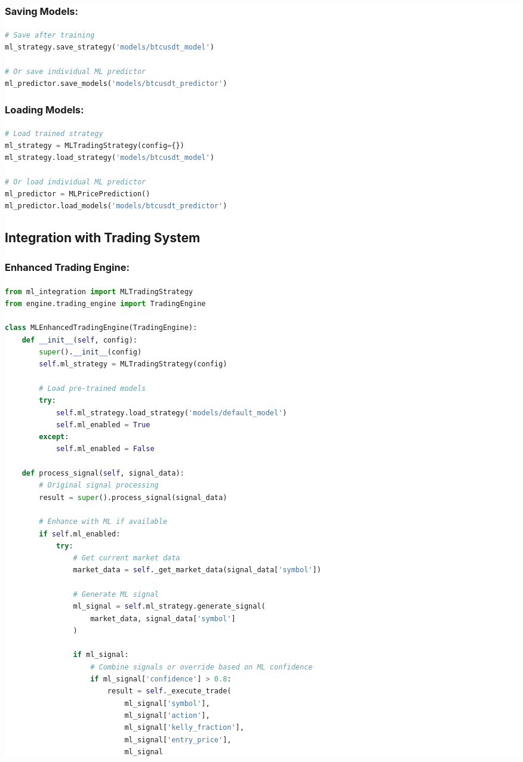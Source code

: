 ### Saving Models:
```python
# Save after training
ml_strategy.save_strategy('models/btcusdt_model')

# Or save individual ML predictor
ml_predictor.save_models('models/btcusdt_predictor')
```

### Loading Models:
```python
# Load trained strategy
ml_strategy = MLTradingStrategy(config={})
ml_strategy.load_strategy('models/btcusdt_model')

# Or load individual ML predictor
ml_predictor = MLPricePrediction()
ml_predictor.load_models('models/btcusdt_predictor')
```

## Integration with Trading System

### Enhanced Trading Engine:
```python
from ml_integration import MLTradingStrategy
from engine.trading_engine import TradingEngine

class MLEnhancedTradingEngine(TradingEngine):
    def __init__(self, config):
        super().__init__(config)
        self.ml_strategy = MLTradingStrategy(config)

        # Load pre-trained models
        try:
            self.ml_strategy.load_strategy('models/default_model')
            self.ml_enabled = True
        except:
            self.ml_enabled = False

    def process_signal(self, signal_data):
        # Original signal processing
        result = super().process_signal(signal_data)

        # Enhance with ML if available
        if self.ml_enabled:
            try:
                # Get current market data
                market_data = self._get_market_data(signal_data['symbol'])

                # Generate ML signal
                ml_signal = self.ml_strategy.generate_signal(
                    market_data, signal_data['symbol']
                )

                if ml_signal:
                    # Combine signals or override based on ML confidence
                    if ml_signal['confidence'] > 0.8:
                        result = self._execute_trade(
                            ml_signal['symbol'],
                            ml_signal['action'],
                            ml_signal['kelly_fraction'],
                            ml_signal['entry_price'],
                            ml_signal
```